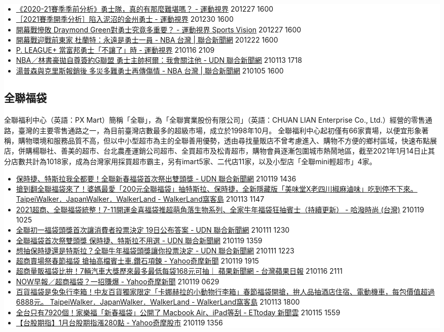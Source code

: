 - [《2020-21賽季季前分析》勇士隊，真的有那麼難堪嗎？ - 運動視界](https://www.sportsv.net/articles/79878 "《2020-21賽季季前分析》勇士隊，真的有那麼難堪嗎？ - 運動視界") 201227 1600
- [［2021賽季開季分析］陷入泥沼的金州勇士 - 運動視界](https://www.sportsv.net/articles/80146 "［2021賽季開季分析］陷入泥沼的金州勇士 - 運動視界") 201230 1600
- [開幕戰慘敗 Draymond Green對勇士究竟多重要？ - 運動視界 Sports Vision](https://www.sportsv.net/articles/80033 "開幕戰慘敗 Draymond Green對勇士究竟多重要？ - 運動視界 Sports Vision") 201227 1600
- [開幕戰迎戰前東家 杜蘭特：永遠是勇士一員 - NBA 台灣 | 聯合新聞網](https://nba.udn.com/nba/story/6780/5111911 "開幕戰迎戰前東家 杜蘭特：永遠是勇士一員 - NBA 台灣 | 聯合新聞網") 201222 1600
- [P. LEAGUE+ 當富邦勇士「不讓了」時 - 運動視界](https://www.sportsv.net/articles/80557 "P. LEAGUE+ 當富邦勇士「不讓了」時 - 運動視界") 210116 2109
- [NBA／林書豪拋自尊簽約G聯盟 勇士主帥柯爾：我會關注他 - UDN 聯合新聞網](https://udn.com/news/story/7002/5171448 "NBA／林書豪拋自尊簽約G聯盟 勇士主帥柯爾：我會關注他 - UDN 聯合新聞網") 210113 1718
- [湯普森與克里斯報銷後 多災多難勇士再傳傷情 - NBA 台灣 | 聯合新聞網](https://nba.udn.com/nba/story/6779/5148114 "湯普森與克里斯報銷後 多災多難勇士再傳傷情 - NBA 台灣 | 聯合新聞網") 210105 1600

## 全聯福袋

全聯福利中心（英語：PX Mart）簡稱「全聯」，為「全聯實業股份有限公司」（英語：CHUAN LIAN Enterprise Co., Ltd.）經營的零售通路，臺灣的主要零售通路之一，為目前臺灣店數最多的超級市場，成立於1998年10月。
全聯福利中心起初僅有66家賣場，以便宜形象著稱，購物環境和服務品質不高，但以中小型超市為主的全聯善用優勢，透由尋找量販店不曾考慮進入、購物不方便的鄉村區域，快速布點展店，併購楊聯社、善美的超市、台北農產運銷公司超市、全買超市及松青超市，購物會員逐漸包圍城市熱鬧地區，截至2021年1月14日止其分店數共計為1018家，成為台灣家用採買超市霸主，另有imart5家、二代店11家，以及小型店「全聯mini輕超市」4家。


- [保時捷、特斯拉我全都要！全聯新春福袋首次祭出雙頭獎 - UDN 聯合新聞網](https://udn.com/news/story/7270/5186148 "保時捷、特斯拉我全都要！全聯新春福袋首次祭出雙頭獎 - UDN 聯合新聞網") 210119 1436
- [搶到翻全聯福袋來了！婆媽最愛「200元全聯福袋」抽特斯拉、保時捷，全新隱藏版「美味堂X老四川椒麻滷味」吃到停不下來。 TaipeiWalker．JapanWalker．WalkerLand - WalkerLand窩客島](https://www.walkerland.com.tw/subject/view/284838 "搶到翻全聯福袋來了！婆媽最愛「200元全聯福袋」抽特斯拉、保時捷，全新隱藏版「美味堂X老四川椒麻滷味」吃到停不下來。 TaipeiWalker．JapanWalker．WalkerLand - WalkerLand窩客島") 210113 1147
- [2021超商、全聯福袋統整！7-11開運金喜福袋推超萌角落生物系列、全家牛年福袋狂抽賓士（持續更新） - 哈潑時尚 (台灣)](https://www.harpersbazaar.com/tw/culture/lifestyle/g35220749/2021-new-year-lucky-bags/ "2021超商、全聯福袋統整！7-11開運金喜福袋推超萌角落生物系列、全家牛年福袋狂抽賓士（持續更新） - 哈潑時尚 (台灣)") 210119 1025
- [全聯初一福袋頭獎首次讓消費者投票決定 19日公布答案 - UDN 聯合新聞網](https://udn.com/news/story/7270/5164661 "全聯初一福袋頭獎首次讓消費者投票決定 19日公布答案 - UDN 聯合新聞網") 210111 1230
- [全聯福袋首次祭雙頭獎 保時捷、特斯拉不用選 - UDN 聯合新聞網](https://udn.com/news/story/7266/5186015?from=udn-catebreaknews_ch2 "全聯福袋首次祭雙頭獎 保時捷、特斯拉不用選 - UDN 聯合新聞網") 210119 1359
- [想抽保時捷還是特斯拉？全聯牛年福袋頭獎讓你投票決定 - UDN 聯合新聞網](https://udn.com/news/story/7270/5164649?from=udn-ch1_breaknews-1-cate9-news "想抽保時捷還是特斯拉？全聯牛年福袋頭獎讓你投票決定 - UDN 聯合新聞網") 210111 1223
- [超商賣場祭春節福袋 搶抽高檔賓士車.鑽石項鍊 - Yahoo奇摩新聞](https://tw.news.yahoo.com/%E8%B6%85%E5%95%86%E8%B3%A3%E5%A0%B4%E7%A5%AD%E6%98%A5%E7%AF%80%E7%A6%8F%E8%A2%8B-%E6%90%B6%E6%8A%BD%E9%AB%98%E6%AA%94%E8%B3%93%E5%A3%AB%E8%BB%8A-%E9%91%BD%E7%9F%B3%E9%A0%85%E9%8D%8A-111539960.html "超商賣場祭春節福袋 搶抽高檔賓士車.鑽石項鍊 - Yahoo奇摩新聞") 210119 1915
- [超商量販福袋比拚！7輛汽車大獎歷來最多最低每袋168元可抽｜ 蘋果新聞網 - 台灣蘋果日報](https://tw.appledaily.com/life/20210116/C2B6N3NPRVG4TLIBOQAC5EPYLM/ "超商量販福袋比拚！7輛汽車大獎歷來最多最低每袋168元可抽｜ 蘋果新聞網 - 台灣蘋果日報") 210116 2111
- [NOW早報／超商福袋？一招賺爆 - Yahoo奇摩新聞](https://tw.news.yahoo.com/now%E6%97%A9%E5%A0%B1-%E8%B6%85%E5%95%86%E7%A6%8F%E8%A2%8B-%E6%8B%9B%E8%B3%BA%E7%88%86-222057407.html "NOW早報／超商福袋？一招賺爆 - Yahoo奇摩新聞") 210119 0629
- [百貨福袋是兔兔行李箱！中友百貨獨家限定「卡娜赫拉的小動物行李箱」春節福袋開搶，拚人品抽酒店住宿、電動機車，每包價值超過6888元。 TaipeiWalker．JapanWalker．WalkerLand - WalkerLand窩客島](https://www.walkerland.com.tw/subject/view/284930 "百貨福袋是兔兔行李箱！中友百貨獨家限定「卡娜赫拉的小動物行李箱」春節福袋開搶，拚人品抽酒店住宿、電動機車，每包價值超過6888元。 TaipeiWalker．JapanWalker．WalkerLand - WalkerLand窩客島") 210113 1800
- [全台只有7920個！家樂福「新春福袋」公開了 Macbook Air、iPad等刮 - ETtoday 新聞雲](https://www.ettoday.net/news/20210115/1899569.htm "全台只有7920個！家樂福「新春福袋」公開了 Macbook Air、iPad等刮 - ETtoday 新聞雲") 210115 1559
- [【台股期指】1月台股期指漲280點 - Yahoo奇摩股市](https://tw.stock.yahoo.com/news/%E5%8F%B0%E8%82%A1%E6%9C%9F%E6%8C%87-1%E6%9C%88%E5%8F%B0%E8%82%A1%E6%9C%9F%E6%8C%87%E6%BC%B2280%E9%BB%9E-055638107.html "【台股期指】1月台股期指漲280點 - Yahoo奇摩股市") 210119 1356
